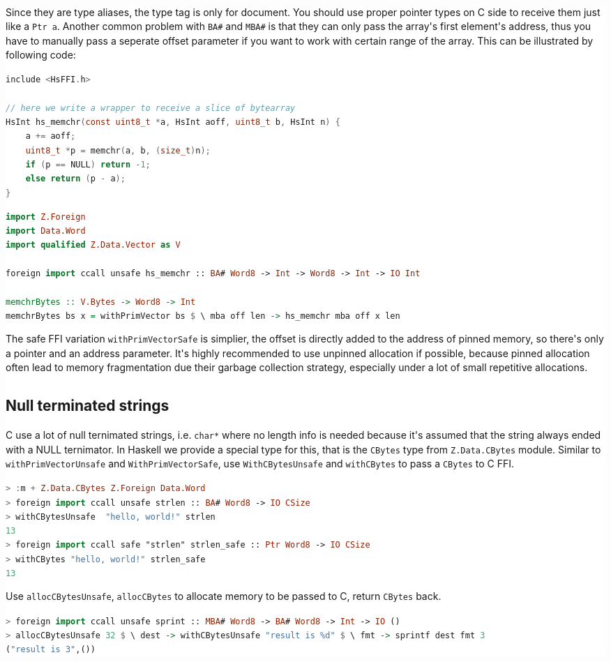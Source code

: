 Since they are type aliases, the type tag is only for document. You should use proper pointer types on C side to receive them just like a `Ptr a`. Another common problem with `BA#` and `MBA#` is that they can only pass the array's first element's address, thus you have to manually pass a seperate offset parameter if you want to work with certain range of the array. This can be illustrated by following code:

```c
include <HsFFI.h>

// here we write a wrapper to receive a slice of bytearray
HsInt hs_memchr(const uint8_t *a, HsInt aoff, uint8_t b, HsInt n) {
    a += aoff;
    uint8_t *p = memchr(a, b, (size_t)n);
    if (p == NULL) return -1;
    else return (p - a);
}
```

```haskell
import Z.Foreign
import Data.Word
import qualified Z.Data.Vector as V

foreign import ccall unsafe hs_memchr :: BA# Word8 -> Int -> Word8 -> Int -> IO Int

memchrBytes :: V.Bytes -> Word8 -> Int
memchrBytes bs x = withPrimVector bs $ \ mba off len -> hs_memchr mba off x len
```

The safe FFI variation `withPrimVectorSafe` is simplier, the offset is directly added to the address of pinned memory, so there's only a pointer and an address parameter. It's highly recommended to use unpinned allocation if possible, because pinned allocation often lead to memory fragmentation due their garbage collection strategy, especially under a lot of small repetitive allocations.

## Null terminated strings

C use a lot of null ternimated strings, i.e. `char*` where no length info is needed because it's assumed that the string always ended with a NULL ternimator. In Haskell we provide a special type for this, that is the `CBytes` type from `Z.Data.CBytes` module. Similar to `withPrimVectorUnsafe` and `WithPrimVectorSafe`, use `WithCBytesUnsafe` and `withCBytes` to pass a `CBytes` to C FFI. 

```haskell
> :m + Z.Data.CBytes Z.Foreign Data.Word
> foreign import ccall unsafe strlen :: BA# Word8 -> IO CSize
> withCBytesUnsafe  "hello, world!" strlen
13
> foreign import ccall safe "strlen" strlen_safe :: Ptr Word8 -> IO CSize
> withCBytes "hello, world!" strlen_safe
13
```

Use `allocCBytesUnsafe`, `allocCBytes` to allocate memory to be passed to C, return `CBytes` back.

```haskell
> foreign import ccall unsafe sprint :: MBA# Word8 -> BA# Word8 -> Int -> IO ()
> allocCBytesUnsafe 32 $ \ dest -> withCBytesUnsafe "result is %d" $ \ fmt -> sprintf dest fmt 3
("result is 3",())
```
